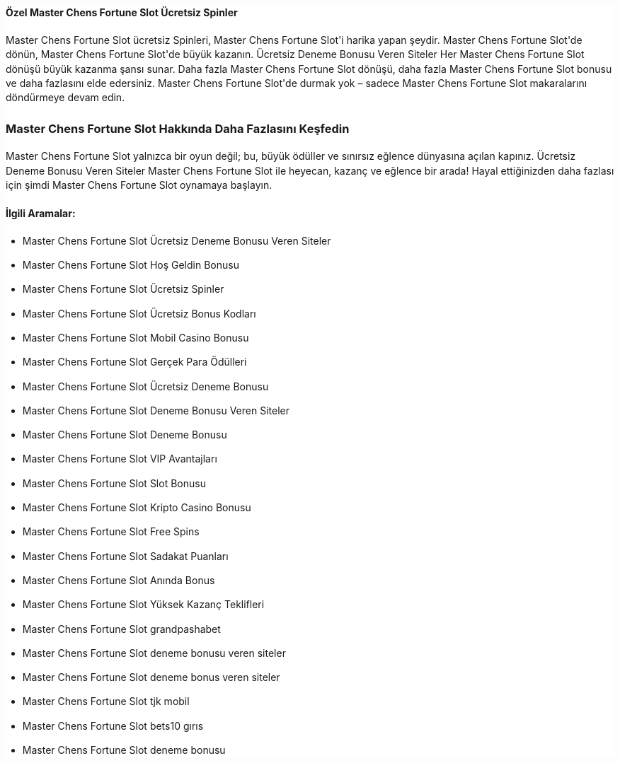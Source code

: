#### Özel Master Chens Fortune Slot Ücretsiz Spinler

Master Chens Fortune Slot ücretsiz Spinleri, Master Chens Fortune Slot'i harika yapan şeydir. Master Chens Fortune Slot'de dönün, Master Chens Fortune Slot'de büyük kazanın. Ücretsiz Deneme Bonusu Veren Siteler Her Master Chens Fortune Slot dönüşü büyük kazanma şansı sunar. Daha fazla Master Chens Fortune Slot dönüşü, daha fazla Master Chens Fortune Slot bonusu ve daha fazlasını elde edersiniz. Master Chens Fortune Slot'de durmak yok – sadece Master Chens Fortune Slot makaralarını döndürmeye devam edin.

### Master Chens Fortune Slot Hakkında Daha Fazlasını Keşfedin

Master Chens Fortune Slot yalnızca bir oyun değil; bu, büyük ödüller ve sınırsız eğlence dünyasına açılan kapınız. Ücretsiz Deneme Bonusu Veren Siteler Master Chens Fortune Slot ile heyecan, kazanç ve eğlence bir arada! Hayal ettiğinizden daha fazlası için şimdi Master Chens Fortune Slot oynamaya başlayın.

#### İlgili Aramalar:
- Master Chens Fortune Slot Ücretsiz Deneme Bonusu Veren Siteler

- Master Chens Fortune Slot Hoş Geldin Bonusu  

- Master Chens Fortune Slot Ücretsiz Spinler  

- Master Chens Fortune Slot Ücretsiz Bonus Kodları  

- Master Chens Fortune Slot Mobil Casino Bonusu  

- Master Chens Fortune Slot Gerçek Para Ödülleri  

- Master Chens Fortune Slot Ücretsiz Deneme Bonusu

- Master Chens Fortune Slot Deneme Bonusu Veren Siteler

- Master Chens Fortune Slot Deneme Bonusu

- Master Chens Fortune Slot VIP Avantajları  

- Master Chens Fortune Slot Slot Bonusu  

- Master Chens Fortune Slot Kripto Casino Bonusu  

- Master Chens Fortune Slot Free Spins  

- Master Chens Fortune Slot Sadakat Puanları  

- Master Chens Fortune Slot Anında Bonus  

- Master Chens Fortune Slot Yüksek Kazanç Teklifleri  

- Master Chens Fortune Slot grandpashabet

- Master Chens Fortune Slot deneme bonusu veren siteler

- Master Chens Fortune Slot deneme bonus veren siteler

- Master Chens Fortune Slot tjk mobil

- Master Chens Fortune Slot bets10 gırıs

- Master Chens Fortune Slot deneme bonusu
